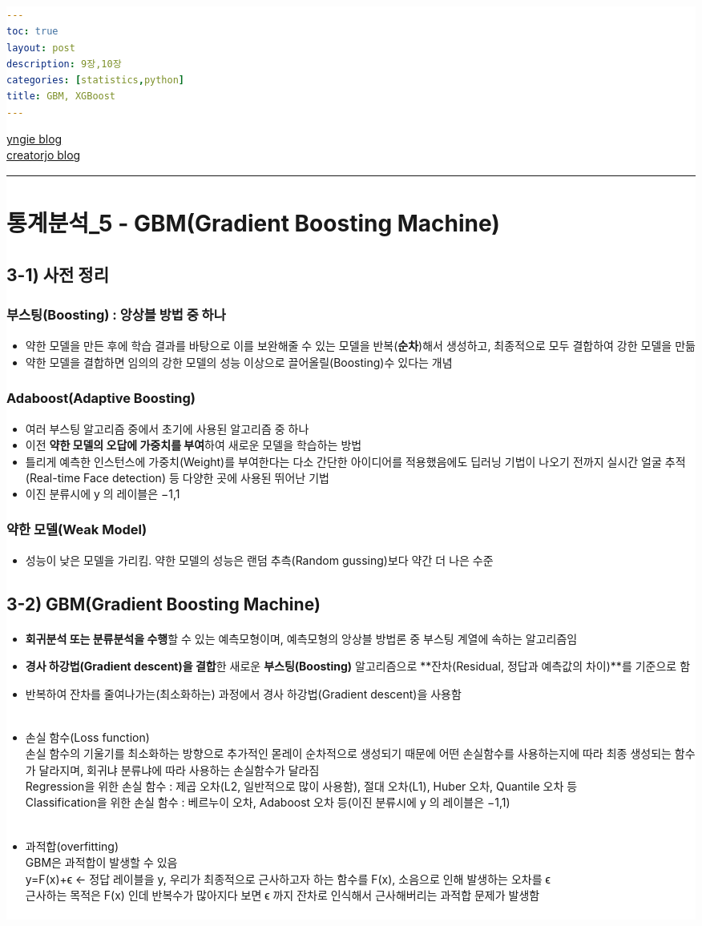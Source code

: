 ```yaml
---
toc: true
layout: post
description: 9장,10장
categories: [statistics,python]
title: GBM, XGBoost
---
```


[yngie blog](https://yngie-c.github.io/machine%20learning/2021/03/21/gbm/)  
[creatorjo blog](https://creatorjo.tistory.com/143)  


---

# 통계분석_5 - GBM(Gradient Boosting Machine)

## 3-1) 사전 정리
### 부스팅(Boosting) : 앙상블 방법 중 하나
  - 약한 모델을 만든 후에 학습 결과를 바탕으로 이를 보완해줄 수 있는 모델을 반복(**순차**)해서 생성하고, 최종적으로 모두 결합하여 강한 모델을 만듦
  - 약한 모델을 결합하면 임의의 강한 모델의 성능 이상으로 끌어올릴(Boosting)수 있다는 개념

### Adaboost(Adaptive Boosting)
  - 여러 부스팅 알고리즘 중에서 초기에 사용된 알고리즘 중 하나
  - 이전 **약한 모델의 오답에 가중치를 부여**하여 새로운 모델을 학습하는 방법
  - 틀리게 예측한 인스턴스에 가중치(Weight)를 부여한다는 다소 간단한 아이디어를 적용했음에도 딥러닝 기법이 나오기 전까지 실시간 얼굴 추적(Real-time Face detection) 등 다양한 곳에 사용된 뛰어난 기법
  - 이진 분류시에 y 의 레이블은 −1,1

### 약한 모델(Weak Model)
  - 성능이 낮은 모델을 가리킴. 약한 모델의 성능은 랜덤 추측(Random gussing)보다 약간 더 나은 수준

## 3-2) GBM(Gradient Boosting Machine)
  - **회귀분석 또는 분류분석을 수행**할 수 있는 예측모형이며, 예측모형의 앙상블 방법론 중 부스팅 계열에 속하는 알고리즘임
  - **경사 하강법(Gradient descent)을 결합**한 새로운 **부스팅(Boosting)** 알고리즘으로 **잔차(Residual, 정답과 예측값의 차이)**를 기준으로 함  
  - 반복하여 잔차를 줄여나가는(최소화하는) 과정에서 경사 하강법(Gradient descent)을 사용함<br><br>
  
  - 손실 함수(Loss function)<br>
    손실 함수의 기울기를 최소화하는 방향으로 추가적인 몯레이 순차적으로 생성되기 때문에 어떤 손실함수를 사용하는지에 따라 최종 생성되는 함수가 달라지며, 회귀냐 분류냐에 따라 사용하는 손실함수가 달라짐<br>
    Regression을 위한 손실 함수 : 제곱 오차(L2, 일반적으로 많이 사용함), 절대 오차(L1), Huber 오차, Quantile 오차 등<br>
    Classification을 위한 손실 함수 : 베르누이 오차, Adaboost 오차 등(이진 분류시에 y 의 레이블은 −1,1)<br><br>
    
  - 과적합(overfitting)<br>
    GBM은 과적합이 발생할 수 있음<br>
    y=F(x)+ϵ <- 정답 레이블을 y, 우리가 최종적으로 근사하고자 하는 함수를 F(x), 소음으로 인해 발생하는 오차를 ϵ<br>
    근사하는 목적은 F(x) 인데 반복수가 많아지다 보면 ϵ 까지 잔차로 인식해서 근사해버리는 과적합 문제가 발생함<br><br>
  